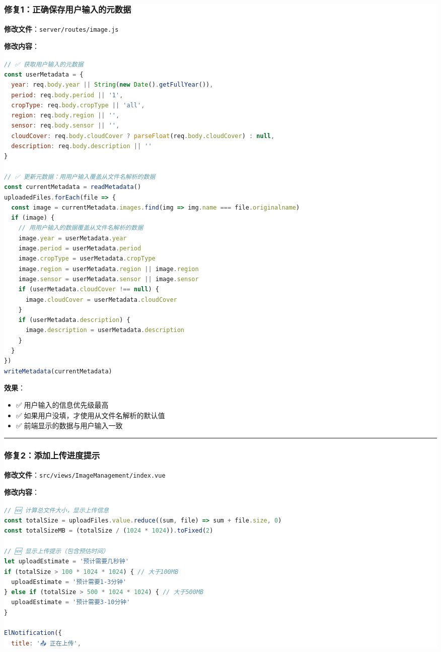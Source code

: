 ### 修复1：正确保存用户输入的元数据

**修改文件**：`server/routes/image.js`

**修改内容**：
```javascript
// ✅ 获取用户输入的元数据
const userMetadata = {
  year: req.body.year || String(new Date().getFullYear()),
  period: req.body.period || '1',
  cropType: req.body.cropType || 'all',
  region: req.body.region || '',
  sensor: req.body.sensor || '',
  cloudCover: req.body.cloudCover ? parseFloat(req.body.cloudCover) : null,
  description: req.body.description || ''
}

// ✅ 更新元数据：用用户输入覆盖从文件名解析的数据
const currentMetadata = readMetadata()
uploadedFiles.forEach(file => {
  const image = currentMetadata.images.find(img => img.name === file.originalname)
  if (image) {
    // 用用户输入的数据覆盖从文件名解析的数据
    image.year = userMetadata.year
    image.period = userMetadata.period
    image.cropType = userMetadata.cropType
    image.region = userMetadata.region || image.region
    image.sensor = userMetadata.sensor || image.sensor
    if (userMetadata.cloudCover !== null) {
      image.cloudCover = userMetadata.cloudCover
    }
    if (userMetadata.description) {
      image.description = userMetadata.description
    }
  }
})
writeMetadata(currentMetadata)
```

**效果**：
- ✅ 用户输入的信息优先级最高
- ✅ 如果用户没填，才使用从文件名解析的默认值
- ✅ 前端显示的数据与用户输入一致

---

### 修复2：添加上传进度提示

**修改文件**：`src/views/ImageManagement/index.vue`

**修改内容**：
```javascript
// 🆕 计算总文件大小，显示上传信息
const totalSize = uploadFiles.value.reduce((sum, file) => sum + file.size, 0)
const totalSizeMB = (totalSize / (1024 * 1024)).toFixed(2)

// 🆕 显示上传提示（包含预估时间）
let uploadEstimate = '预计需要几秒钟'
if (totalSize > 100 * 1024 * 1024) { // 大于100MB
  uploadEstimate = '预计需要1-3分钟'
} else if (totalSize > 500 * 1024 * 1024) { // 大于500MB
  uploadEstimate = '预计需要3-10分钟'
}

ElNotification({
  title: '📤 正在上传',
```